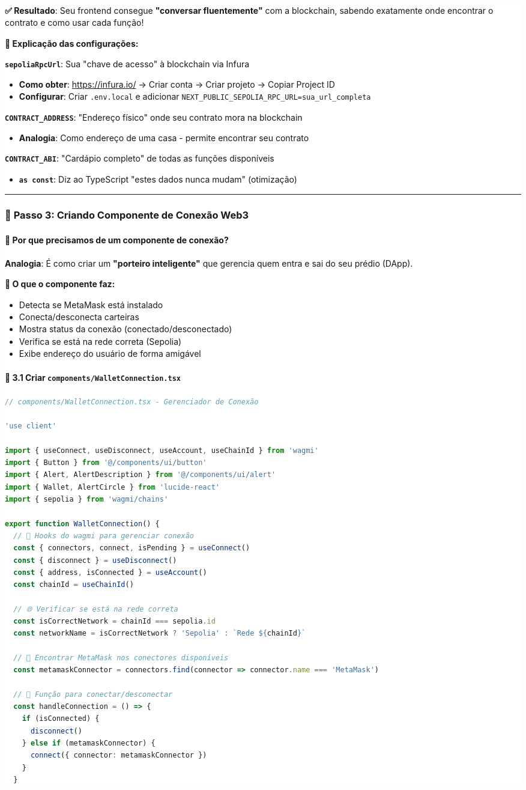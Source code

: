 **✅ Resultado**: Seu frontend consegue **"conversar fluentemente"** com a blockchain, sabendo exatamente onde encontrar o contrato e como usar cada função!

**📖 Explicação das configurações:**

**`sepoliaRpcUrl`**: Sua "chave de acesso" à blockchain via Infura
- **Como obter**: https://infura.io/ → Criar conta → Criar projeto → Copiar Project ID
- **Configurar**: Criar `.env.local` e adicionar `NEXT_PUBLIC_SEPOLIA_RPC_URL=sua_url_completa`

**`CONTRACT_ADDRESS`**: "Endereço físico" onde seu contrato mora na blockchain
- **Analogia**: Como endereço de uma casa - permite encontrar seu contrato

**`CONTRACT_ABI`**: "Cardápio completo" de todas as funções disponíveis
- **`as const`**: Diz ao TypeScript "estes dados nunca mudam" (otimização)

---

### 🔌 **Passo 3: Criando Componente de Conexão Web3**

#### **🤔 Por que precisamos de um componente de conexão?**

**Analogia**: É como criar um **"porteiro inteligente"** que gerencia quem entra e sai do seu prédio (DApp).

**🎯 O que o componente faz:**
- Detecta se MetaMask está instalado
- Conecta/desconecta carteiras
- Mostra status da conexão (conectado/desconectado)
- Verifica se está na rede correta (Sepolia)
- Exibe endereço do usuário de forma amigável

#### **📁 3.1 Criar `components/WalletConnection.tsx`**

```typescript
// components/WalletConnection.tsx - Gerenciador de Conexão

'use client'

import { useConnect, useDisconnect, useAccount, useChainId } from 'wagmi'
import { Button } from '@/components/ui/button'
import { Alert, AlertDescription } from '@/components/ui/alert'
import { Wallet, AlertCircle } from 'lucide-react'
import { sepolia } from 'wagmi/chains'

export function WalletConnection() {
  // 🎣 Hooks do wagmi para gerenciar conexão
  const { connectors, connect, isPending } = useConnect()
  const { disconnect } = useDisconnect()
  const { address, isConnected } = useAccount()
  const chainId = useChainId()

  // 🌐 Verificar se está na rede correta
  const isCorrectNetwork = chainId === sepolia.id
  const networkName = isCorrectNetwork ? 'Sepolia' : `Rede ${chainId}`

  // 📱 Encontrar MetaMask nos conectores disponíveis
  const metamaskConnector = connectors.find(connector => connector.name === 'MetaMask')

  // 🔄 Função para conectar/desconectar
  const handleConnection = () => {
    if (isConnected) {
      disconnect()
    } else if (metamaskConnector) {
      connect({ connector: metamaskConnector })
    }
  }

```